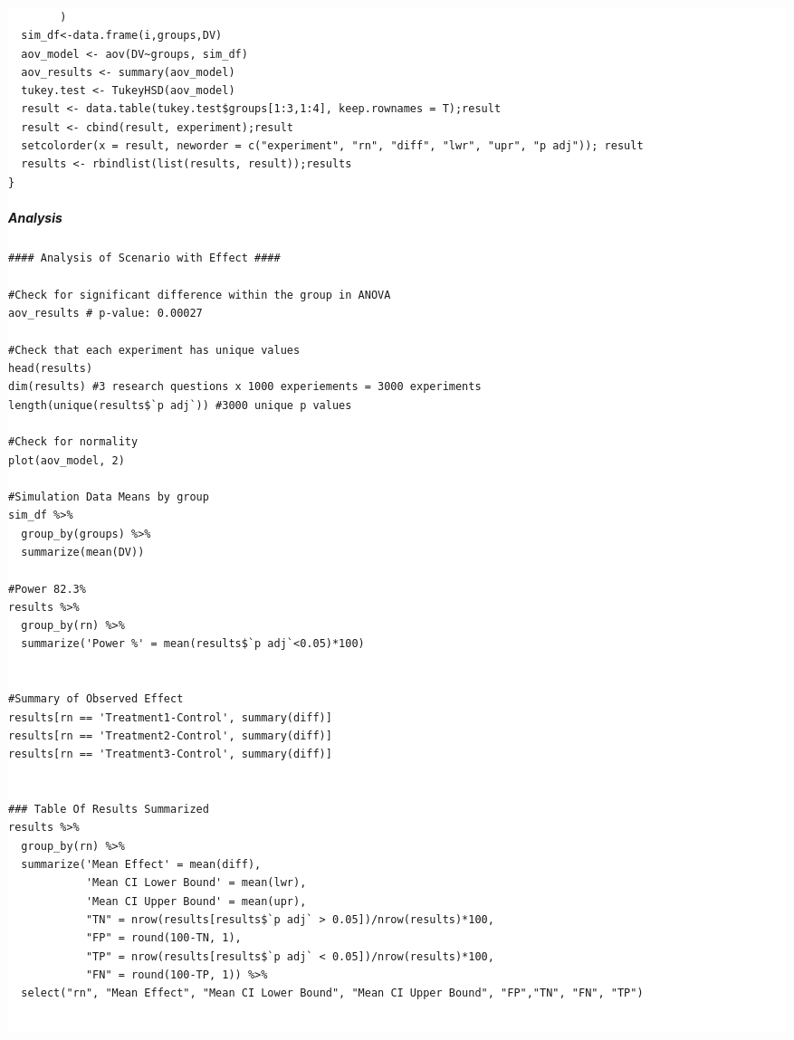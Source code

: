 ```
        )
  sim_df<-data.frame(i,groups,DV)
  aov_model <- aov(DV~groups, sim_df)
  aov_results <- summary(aov_model)
  tukey.test <- TukeyHSD(aov_model)
  result <- data.table(tukey.test$groups[1:3,1:4], keep.rownames = T);result
  result <- cbind(result, experiment);result
  setcolorder(x = result, neworder = c("experiment", "rn", "diff", "lwr", "upr", "p adj")); result
  results <- rbindlist(list(results, result));results
}
```

##### Analysis

```
#### Analysis of Scenario with Effect ####

#Check for significant difference within the group in ANOVA
aov_results # p-value: 0.00027

#Check that each experiment has unique values
head(results)
dim(results) #3 research questions x 1000 experiements = 3000 experiments
length(unique(results$`p adj`)) #3000 unique p values

#Check for normality
plot(aov_model, 2)

#Simulation Data Means by group
sim_df %>% 
  group_by(groups) %>% 
  summarize(mean(DV))

#Power 82.3%
results %>% 
  group_by(rn) %>% 
  summarize('Power %' = mean(results$`p adj`<0.05)*100)


#Summary of Observed Effect
results[rn == 'Treatment1-Control', summary(diff)]
results[rn == 'Treatment2-Control', summary(diff)]
results[rn == 'Treatment3-Control', summary(diff)]


### Table Of Results Summarized 
results %>% 
  group_by(rn) %>% 
  summarize('Mean Effect' = mean(diff),
            'Mean CI Lower Bound' = mean(lwr), 
            'Mean CI Upper Bound' = mean(upr),
            "TN" = nrow(results[results$`p adj` > 0.05])/nrow(results)*100,
            "FP" = round(100-TN, 1),
            "TP" = nrow(results[results$`p adj` < 0.05])/nrow(results)*100,
            "FN" = round(100-TP, 1)) %>% 
  select("rn", "Mean Effect", "Mean CI Lower Bound", "Mean CI Upper Bound", "FP","TN", "FN", "TP")
```
  <br>
 